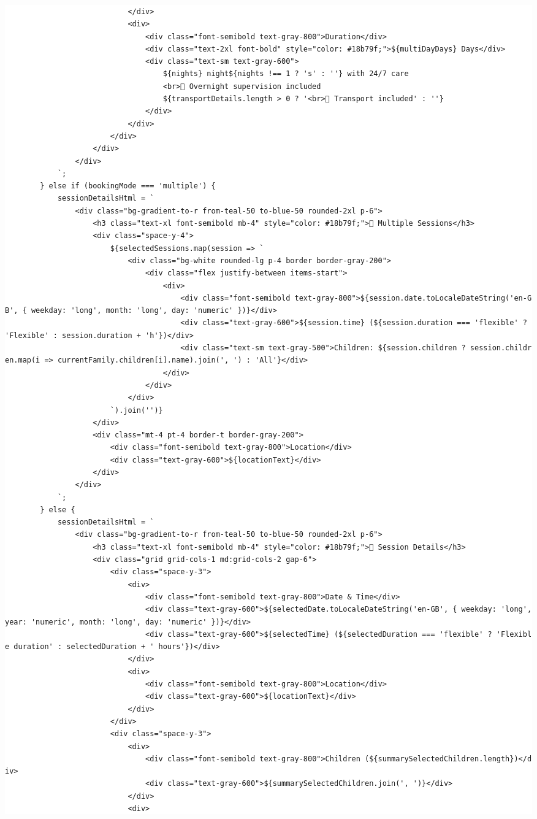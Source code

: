                                 </div>
                                <div>
                                    <div class="font-semibold text-gray-800">Duration</div>
                                    <div class="text-2xl font-bold" style="color: #18b79f;">${multiDayDays} Days</div>
                                    <div class="text-sm text-gray-600">
                                        ${nights} night${nights !== 1 ? 's' : ''} with 24/7 care
                                        <br>🌙 Overnight supervision included
                                        ${transportDetails.length > 0 ? '<br>🚗 Transport included' : ''}
                                    </div>
                                </div>
                            </div>
                        </div>
                    </div>
                `;
            } else if (bookingMode === 'multiple') {
                sessionDetailsHtml = `
                    <div class="bg-gradient-to-r from-teal-50 to-blue-50 rounded-2xl p-6">
                        <h3 class="text-xl font-semibold mb-4" style="color: #18b79f;">📅 Multiple Sessions</h3>
                        <div class="space-y-4">
                            ${selectedSessions.map(session => `
                                <div class="bg-white rounded-lg p-4 border border-gray-200">
                                    <div class="flex justify-between items-start">
                                        <div>
                                            <div class="font-semibold text-gray-800">${session.date.toLocaleDateString('en-GB', { weekday: 'long', month: 'long', day: 'numeric' })}</div>
                                            <div class="text-gray-600">${session.time} (${session.duration === 'flexible' ? 'Flexible' : session.duration + 'h'})</div>
                                            <div class="text-sm text-gray-500">Children: ${session.children ? session.children.map(i => currentFamily.children[i].name).join(', ') : 'All'}</div>
                                        </div>
                                    </div>
                                </div>
                            `).join('')}
                        </div>
                        <div class="mt-4 pt-4 border-t border-gray-200">
                            <div class="font-semibold text-gray-800">Location</div>
                            <div class="text-gray-600">${locationText}</div>
                        </div>
                    </div>
                `;
            } else {
                sessionDetailsHtml = `
                    <div class="bg-gradient-to-r from-teal-50 to-blue-50 rounded-2xl p-6">
                        <h3 class="text-xl font-semibold mb-4" style="color: #18b79f;">📅 Session Details</h3>
                        <div class="grid grid-cols-1 md:grid-cols-2 gap-6">
                            <div class="space-y-3">
                                <div>
                                    <div class="font-semibold text-gray-800">Date & Time</div>
                                    <div class="text-gray-600">${selectedDate.toLocaleDateString('en-GB', { weekday: 'long', year: 'numeric', month: 'long', day: 'numeric' })}</div>
                                    <div class="text-gray-600">${selectedTime} (${selectedDuration === 'flexible' ? 'Flexible duration' : selectedDuration + ' hours'})</div>
                                </div>
                                <div>
                                    <div class="font-semibold text-gray-800">Location</div>
                                    <div class="text-gray-600">${locationText}</div>
                                </div>
                            </div>
                            <div class="space-y-3">
                                <div>
                                    <div class="font-semibold text-gray-800">Children (${summarySelectedChildren.length})</div>
                                    <div class="text-gray-600">${summarySelectedChildren.join(', ')}</div>
                                </div>
                                <div>